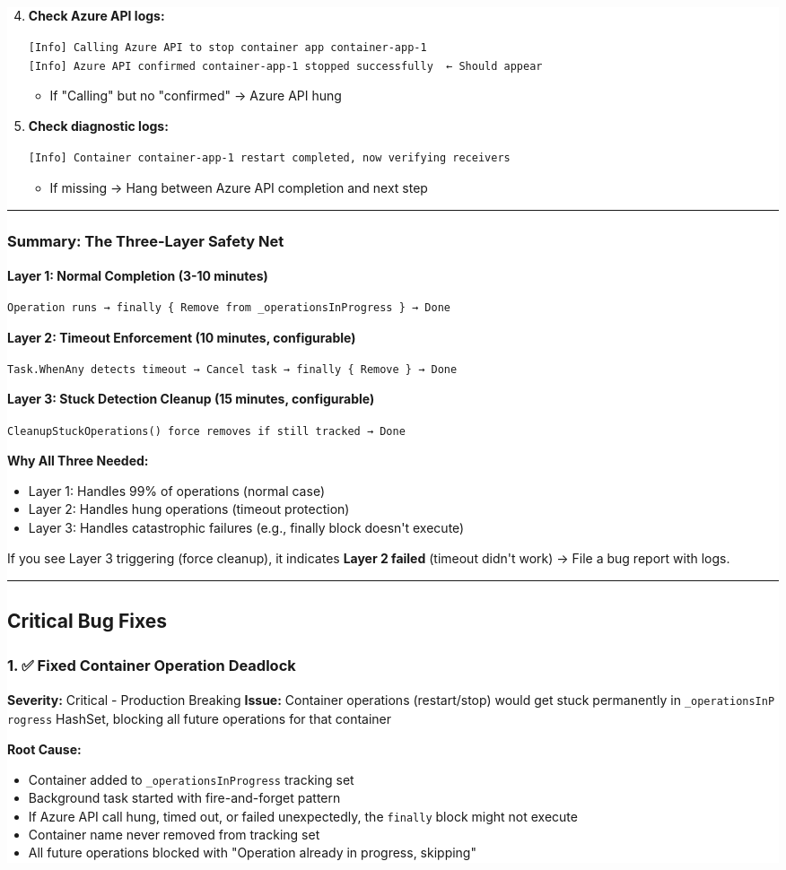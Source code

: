 4. **Check Azure API logs:**
   ```
   [Info] Calling Azure API to stop container app container-app-1
   [Info] Azure API confirmed container-app-1 stopped successfully  ← Should appear
   ```
   - If "Calling" but no "confirmed" → Azure API hung

5. **Check diagnostic logs:**
   ```
   [Info] Container container-app-1 restart completed, now verifying receivers
   ```
   - If missing → Hang between Azure API completion and next step

---

### Summary: The Three-Layer Safety Net

**Layer 1: Normal Completion (3-10 minutes)**
```
Operation runs → finally { Remove from _operationsInProgress } → Done
```

**Layer 2: Timeout Enforcement (10 minutes, configurable)**
```
Task.WhenAny detects timeout → Cancel task → finally { Remove } → Done
```

**Layer 3: Stuck Detection Cleanup (15 minutes, configurable)**
```
CleanupStuckOperations() force removes if still tracked → Done
```

**Why All Three Needed:**
- Layer 1: Handles 99% of operations (normal case)
- Layer 2: Handles hung operations (timeout protection)
- Layer 3: Handles catastrophic failures (e.g., finally block doesn't execute)

If you see Layer 3 triggering (force cleanup), it indicates **Layer 2 failed** (timeout didn't work) → File a bug report with logs.

---

## Critical Bug Fixes

### 1. ✅ Fixed Container Operation Deadlock
**Severity:** Critical - Production Breaking
**Issue:** Container operations (restart/stop) would get stuck permanently in `_operationsInProgress` HashSet, blocking all future operations for that container

**Root Cause:**
- Container added to `_operationsInProgress` tracking set
- Background task started with fire-and-forget pattern
- If Azure API call hung, timed out, or failed unexpectedly, the `finally` block might not execute
- Container name never removed from tracking set
- All future operations blocked with "Operation already in progress, skipping"
